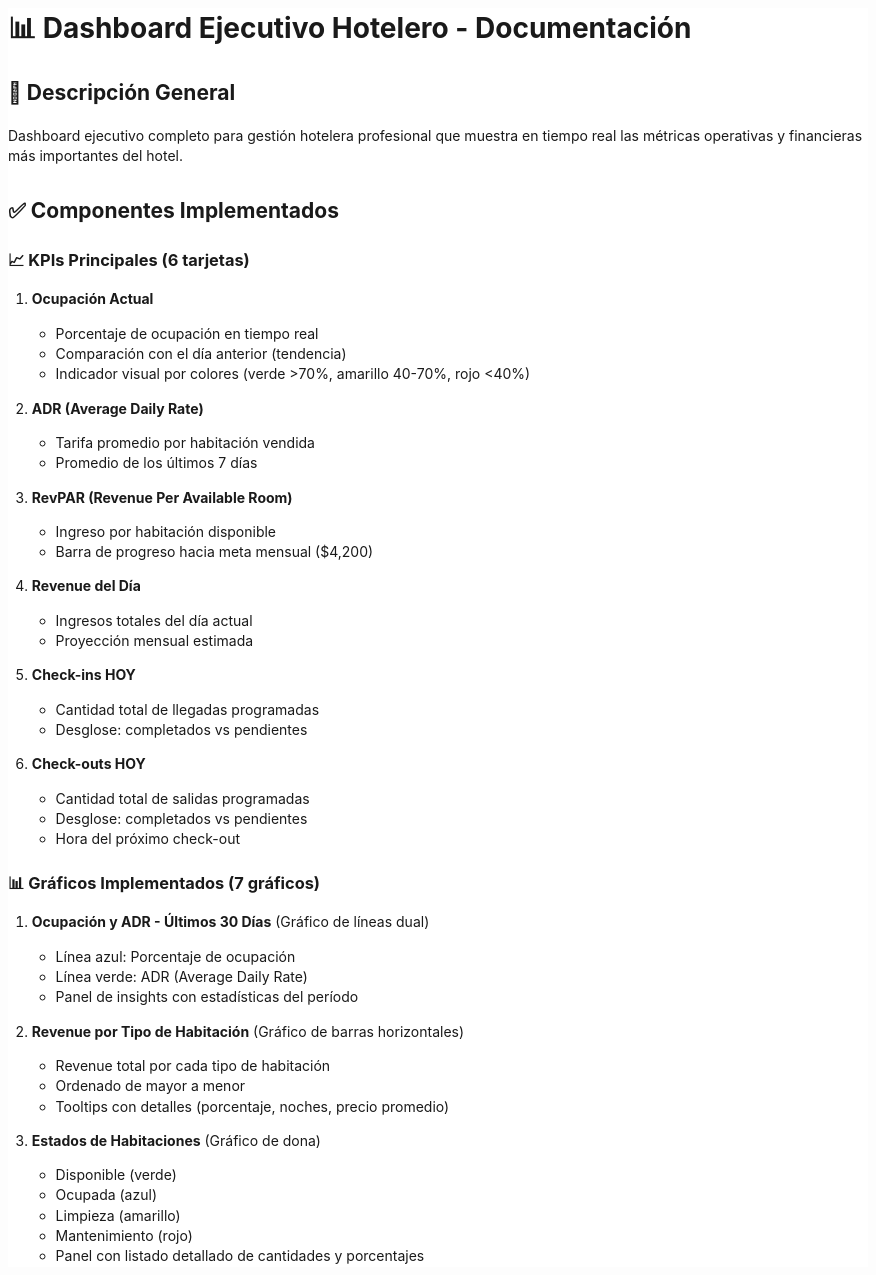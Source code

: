 # 📊 Dashboard Ejecutivo Hotelero - Documentación

## 🎯 Descripción General

Dashboard ejecutivo completo para gestión hotelera profesional que muestra en tiempo real las métricas operativas y financieras más importantes del hotel.

## ✅ Componentes Implementados

### 📈 KPIs Principales (6 tarjetas)

1. **Ocupación Actual**
   - Porcentaje de ocupación en tiempo real
   - Comparación con el día anterior (tendencia)
   - Indicador visual por colores (verde >70%, amarillo 40-70%, rojo <40%)

2. **ADR (Average Daily Rate)**
   - Tarifa promedio por habitación vendida
   - Promedio de los últimos 7 días

3. **RevPAR (Revenue Per Available Room)**
   - Ingreso por habitación disponible
   - Barra de progreso hacia meta mensual ($4,200)

4. **Revenue del Día**
   - Ingresos totales del día actual
   - Proyección mensual estimada

5. **Check-ins HOY**
   - Cantidad total de llegadas programadas
   - Desglose: completados vs pendientes

6. **Check-outs HOY**
   - Cantidad total de salidas programadas
   - Desglose: completados vs pendientes
   - Hora del próximo check-out

### 📊 Gráficos Implementados (7 gráficos)

1. **Ocupación y ADR - Últimos 30 Días** (Gráfico de líneas dual)
   - Línea azul: Porcentaje de ocupación
   - Línea verde: ADR (Average Daily Rate)
   - Panel de insights con estadísticas del período

2. **Revenue por Tipo de Habitación** (Gráfico de barras horizontales)
   - Revenue total por cada tipo de habitación
   - Ordenado de mayor a menor
   - Tooltips con detalles (porcentaje, noches, precio promedio)

3. **Estados de Habitaciones** (Gráfico de dona)
   - Disponible (verde)
   - Ocupada (azul)
   - Limpieza (amarillo)
   - Mantenimiento (rojo)
   - Panel con listado detallado de cantidades y porcentajes
